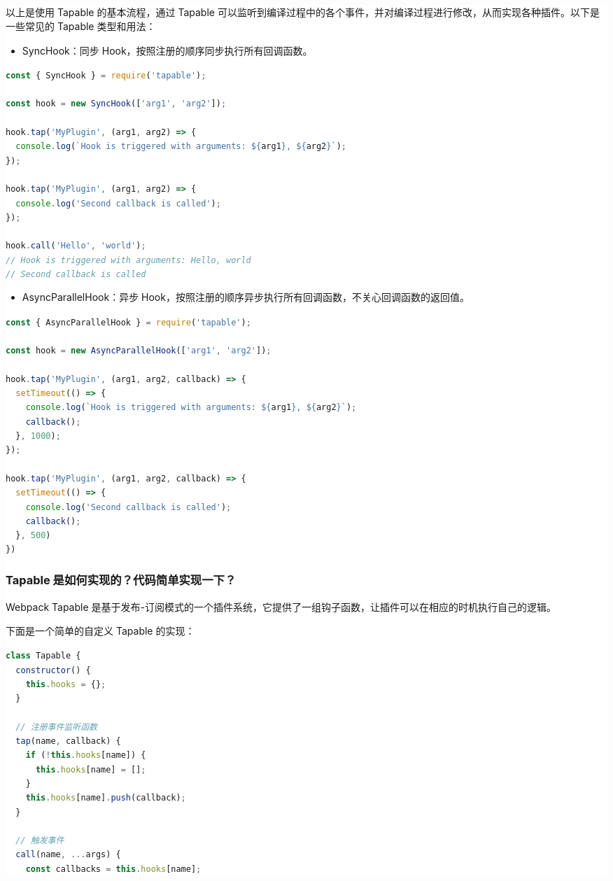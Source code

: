 以上是使用 Tapable 的基本流程，通过 Tapable 可以监听到编译过程中的各个事件，并对编译过程进行修改，从而实现各种插件。以下是一些常见的 Tapable 类型和用法：

* SyncHook：同步 Hook，按照注册的顺序同步执行所有回调函数。

```javascript
const { SyncHook } = require('tapable');

const hook = new SyncHook(['arg1', 'arg2']);

hook.tap('MyPlugin', (arg1, arg2) => {
  console.log(`Hook is triggered with arguments: ${arg1}, ${arg2}`);
});

hook.tap('MyPlugin', (arg1, arg2) => {
  console.log('Second callback is called');
});

hook.call('Hello', 'world');
// Hook is triggered with arguments: Hello, world
// Second callback is called
```

* AsyncParallelHook：异步 Hook，按照注册的顺序异步执行所有回调函数，不关心回调函数的返回值。

```javascript
const { AsyncParallelHook } = require('tapable');

const hook = new AsyncParallelHook(['arg1', 'arg2']);

hook.tap('MyPlugin', (arg1, arg2, callback) => {
  setTimeout(() => {
    console.log(`Hook is triggered with arguments: ${arg1}, ${arg2}`);
    callback();
  }, 1000);
});

hook.tap('MyPlugin', (arg1, arg2, callback) => {
  setTimeout(() => {
    console.log('Second callback is called');
    callback();
  }, 500)
})
```


### Tapable 是如何实现的？代码简单实现一下？

Webpack Tapable 是基于发布-订阅模式的一个插件系统，它提供了一组钩子函数，让插件可以在相应的时机执行自己的逻辑。

下面是一个简单的自定义 Tapable 的实现：

```javascript
class Tapable {
  constructor() {
    this.hooks = {};
  }

  // 注册事件监听函数
  tap(name, callback) {
    if (!this.hooks[name]) {
      this.hooks[name] = [];
    }
    this.hooks[name].push(callback);
  }

  // 触发事件
  call(name, ...args) {
    const callbacks = this.hooks[name];
```